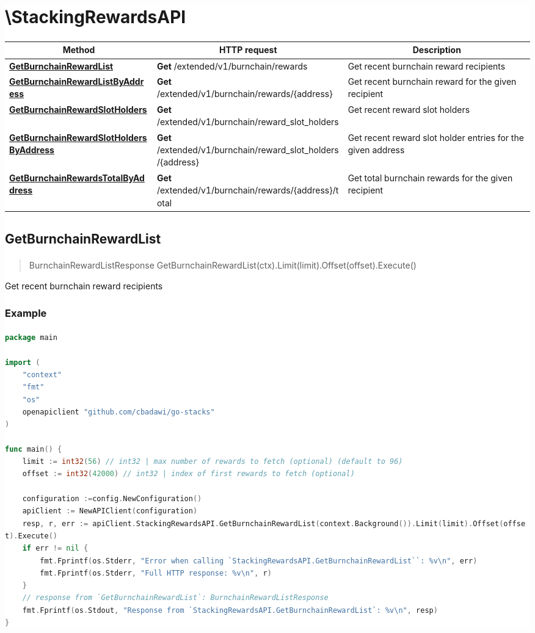 # \StackingRewardsAPI



Method | HTTP request | Description
------------- | ------------- | -------------
[**GetBurnchainRewardList**](StackingRewardsAPI.md#GetBurnchainRewardList) | **Get** /extended/v1/burnchain/rewards | Get recent burnchain reward recipients
[**GetBurnchainRewardListByAddress**](StackingRewardsAPI.md#GetBurnchainRewardListByAddress) | **Get** /extended/v1/burnchain/rewards/{address} | Get recent burnchain reward for the given recipient
[**GetBurnchainRewardSlotHolders**](StackingRewardsAPI.md#GetBurnchainRewardSlotHolders) | **Get** /extended/v1/burnchain/reward_slot_holders | Get recent reward slot holders
[**GetBurnchainRewardSlotHoldersByAddress**](StackingRewardsAPI.md#GetBurnchainRewardSlotHoldersByAddress) | **Get** /extended/v1/burnchain/reward_slot_holders/{address} | Get recent reward slot holder entries for the given address
[**GetBurnchainRewardsTotalByAddress**](StackingRewardsAPI.md#GetBurnchainRewardsTotalByAddress) | **Get** /extended/v1/burnchain/rewards/{address}/total | Get total burnchain rewards for the given recipient



## GetBurnchainRewardList

> BurnchainRewardListResponse GetBurnchainRewardList(ctx).Limit(limit).Offset(offset).Execute()

Get recent burnchain reward recipients



### Example

```go
package main

import (
	"context"
	"fmt"
	"os"
	openapiclient "github.com/cbadawi/go-stacks"
)

func main() {
	limit := int32(56) // int32 | max number of rewards to fetch (optional) (default to 96)
	offset := int32(42000) // int32 | index of first rewards to fetch (optional)

	configuration :=config.NewConfiguration()
	apiClient := NewAPIClient(configuration)
	resp, r, err := apiClient.StackingRewardsAPI.GetBurnchainRewardList(context.Background()).Limit(limit).Offset(offset).Execute()
	if err != nil {
		fmt.Fprintf(os.Stderr, "Error when calling `StackingRewardsAPI.GetBurnchainRewardList``: %v\n", err)
		fmt.Fprintf(os.Stderr, "Full HTTP response: %v\n", r)
	}
	// response from `GetBurnchainRewardList`: BurnchainRewardListResponse
	fmt.Fprintf(os.Stdout, "Response from `StackingRewardsAPI.GetBurnchainRewardList`: %v\n", resp)
}
```
